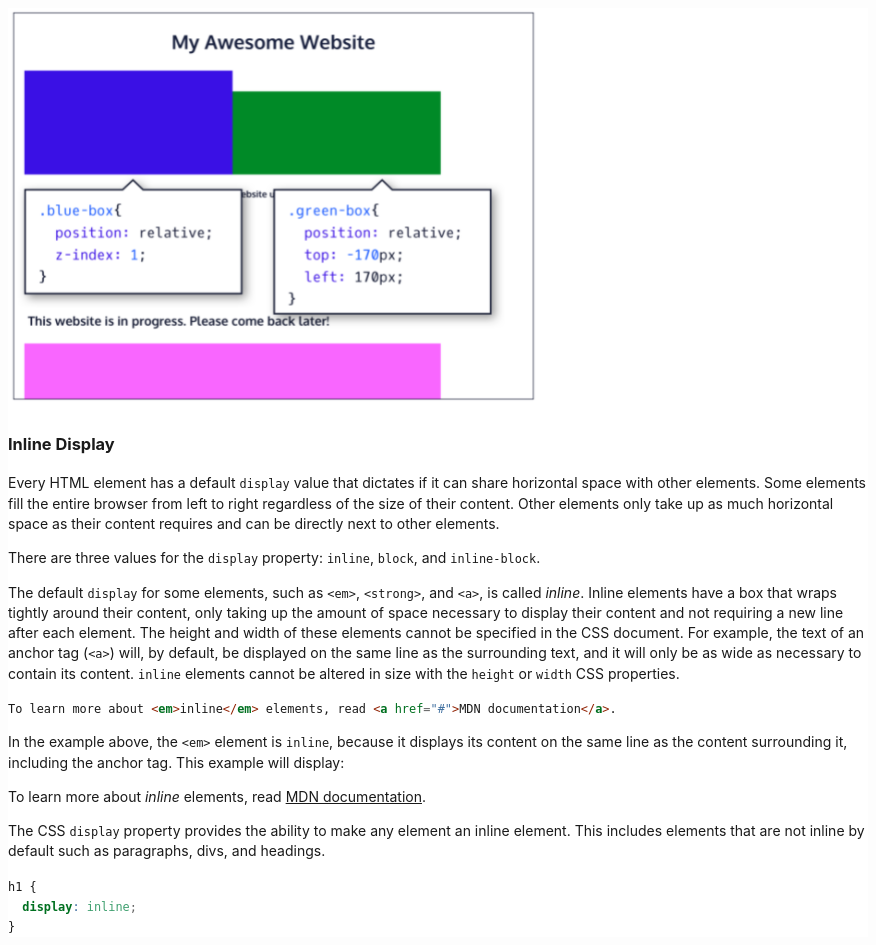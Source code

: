 ![](images/position-z-index.png)

### Inline Display

Every HTML element has a default `display` value that dictates if it can share horizontal space with other elements. Some elements fill the entire browser from left to right regardless of the size of their content. Other elements only take up as much horizontal space as their content requires and can be directly next to other elements.

There are three values for the `display` property: `inline`, `block`, and `inline-block`.

The default `display` for some elements, such as `<em>`, `<strong>`, and `<a>`, is called *inline*. Inline elements have a box that wraps tightly around their content, only taking up the amount of space necessary to display their content and not requiring a new line after each element. The height and width of these elements cannot be specified in the CSS document. For example, the text of an anchor tag (`<a>`) will, by default, be displayed on the same line as the surrounding text, and it will only be as wide as necessary to contain its content. `inline` elements cannot be altered in size with the `height` or `width` CSS properties.

```html
To learn more about <em>inline</em> elements, read <a href="#">MDN documentation</a>.  
```

In the example above, the `<em>` element is `inline`, because it displays its content on the same line as the content surrounding it, including the anchor tag. This example will display:

To learn more about *inline* elements, read [MDN documentation](https://developer.mozilla.org/en-US/docs/Web/HTML/Inline_elements).

The CSS `display` property provides the ability to make any element an inline element. This includes elements that are not inline by default such as paragraphs, divs, and headings.

```css
h1 {
  display: inline;
}
```
